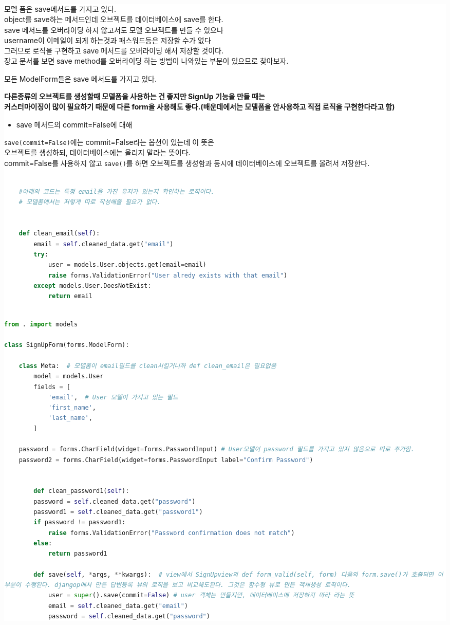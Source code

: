 모델 폼은 save메서드를 가지고 있다.  
object를 save하는 메서드인데 오브젝트를 데이터베이스에 save를 한다.  
save 메서드를 오버라이딩 하지 않고서도 모델 오브젝트를 만들 수 있으나  
username이 이메일이 되게 하는것과 패스워드등은 저장할 수가 없다  
그러므로 로직을 구현하고 save 메서드를 오버라이딩 해서 저장할 것이다.  
장고 문서를 보면 save method를 오버라이딩 하는 방법이 나와있는 부분이 있으므로 찾아보자.

모든 ModelForm들은 save 메서드를 가지고 있다.

**다른종류의 오브젝트를 생성할때 모델폼을 사용하는 건 좋지만 SignUp 기능을 만들 때는**  
**커스터마이징이 많이 필요하기 때문에 다른 form을 사용해도 좋다.(배운데에서는 모델폼을 안사용하고 직접 로직을 구현한다라고 함)**

- save 메서드의 commit=False에 대해

`save(commit=False)`에는 commit=False라는 옵션이 있는데 이 뜻은  
오브젝트를 생성하되, 데이터베이스에는 올리지 말라는 뜻이다.  
commit=False를 사용하지 않고 `save()`를 하면 오브젝트를 생성함과 동시에 데이터베이스에 오브젝트를 올려서 저장한다.

```python

    #아래의 코드는 특정 email을 가진 유저가 있는지 확인하는 로직이다.
    # 모델폼에서는 저렇게 따로 작성해줄 필요가 없다.


    def clean_email(self):
        email = self.cleaned_data.get("email")
        try:
            user = models.User.objects.get(email=email)
            raise forms.ValidationError("User alredy exists with that email")
        except models.User.DoesNotExist:
            return email


```

```python

from . import models

class SignUpForm(forms.ModelForm):

    class Meta:  # 모델폼이 email필드를 clean시킬거니까 def clean_email은 필요없음
        model = models.User
        fields = [
            'email',  # User 모델이 가지고 있는 필드
            'first_name',
            'last_name',
        ]

    password = forms.CharField(widget=forms.PasswordInput) # User모델이 password 필드를 가지고 있지 않음으로 따로 추가함.
    password2 = forms.CharField(widget=forms.PasswordInput label="Confirm Password")


        def clean_password1(self):
        password = self.cleaned_data.get("password")
        password1 = self.cleaned_data.get("password1")
        if password != password1:
            raise forms.ValidationError("Password confirmation does not match")
        else:
            return password1

        def save(self, *args, **kwargs):  # view에서 SignUpview의 def form_valid(self, form) 다음의 form.save()가 호출되면 이 부분이 수행된다. djangop에서 만든 답변등록 뷰의 로직을 보고 비교해도된다. 그것은 함수형 뷰로 만든 객체생성 로직이다.
            user = super().save(commit=False) # user 객체는 만들지만, 데이터베이스에 저장하지 마라 라는 뜻
            email = self.cleaned_data.get("email")
            password = self.cleaned_data.get("password")
```
